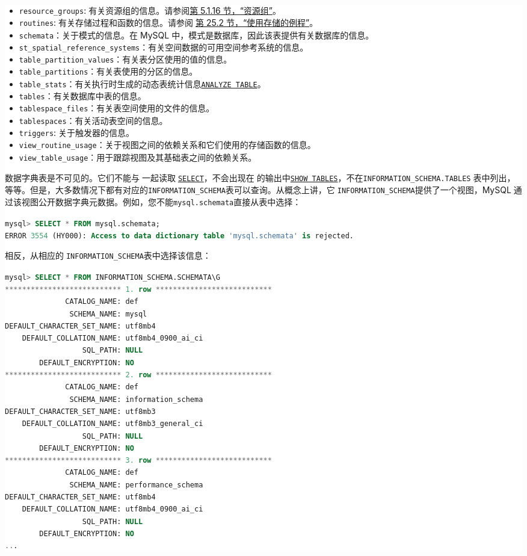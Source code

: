 - `resource_groups`: 有关资源组的信息。请参阅[第 5.1.16 节，“资源组”](https://dev.mysql.com/doc/refman/8.0/en/resource-groups.html)。
- `routines`: 有关存储过程和函数的信息。请参阅 [第 25.2 节，“使用存储的例程”](https://dev.mysql.com/doc/refman/8.0/en/stored-routines.html)。
- `schemata`：关于模式的信息。在 MySQL 中，模式是数据库，因此该表提供有关数据库的信息。
- `st_spatial_reference_systems`：有关空间数据的可用空间参考系统的信息。
- `table_partition_values`：有关表分区使用的值的信息。
- `table_partitions`：有关表使用的分区的信息。
- `table_stats`：有关执行时生成的动态表统计信息[`ANALYZE TABLE`](https://dev.mysql.com/doc/refman/8.0/en/analyze-table.html)。
- `tables`：有关数据库中表的信息。
- `tablespace_files`：有关表空间使用的文件的信息。
- `tablespaces`：有关活动表空间的信息。
- `triggers`: 关于触发器的信息。
- `view_routine_usage`：关于视图之间的依赖关系和它们使用的存储函数的信息。
- `view_table_usage`：用于跟踪视图及其基础表之间的依赖关系。

数据字典表是不可见的。它们不能与 一起读取 [`SELECT`](https://dev.mysql.com/doc/refman/8.0/en/select.html)，不会出现在 的输出中[`SHOW TABLES`](https://dev.mysql.com/doc/refman/8.0/en/show-tables.html)，不在`INFORMATION_SCHEMA.TABLES` 表中列出，等等。但是，大多数情况下都有对应的`INFORMATION_SCHEMA`表可以查询。从概念上讲，它 `INFORMATION_SCHEMA`提供了一个视图，MySQL 通过该视图公开数据字典元数据。例如，您不能`mysql.schemata`直接从表中选择：

```sql
mysql> SELECT * FROM mysql.schemata;
ERROR 3554 (HY000): Access to data dictionary table 'mysql.schemata' is rejected.
```

相反，从相应的 `INFORMATION_SCHEMA`表中选择该信息：

```sql
mysql> SELECT * FROM INFORMATION_SCHEMA.SCHEMATA\G
*************************** 1. row ***************************
              CATALOG_NAME: def
               SCHEMA_NAME: mysql
DEFAULT_CHARACTER_SET_NAME: utf8mb4
    DEFAULT_COLLATION_NAME: utf8mb4_0900_ai_ci
                  SQL_PATH: NULL
        DEFAULT_ENCRYPTION: NO
*************************** 2. row ***************************
              CATALOG_NAME: def
               SCHEMA_NAME: information_schema
DEFAULT_CHARACTER_SET_NAME: utf8mb3
    DEFAULT_COLLATION_NAME: utf8mb3_general_ci
                  SQL_PATH: NULL
        DEFAULT_ENCRYPTION: NO
*************************** 3. row ***************************
              CATALOG_NAME: def
               SCHEMA_NAME: performance_schema
DEFAULT_CHARACTER_SET_NAME: utf8mb4
    DEFAULT_COLLATION_NAME: utf8mb4_0900_ai_ci
                  SQL_PATH: NULL
        DEFAULT_ENCRYPTION: NO
...
```
